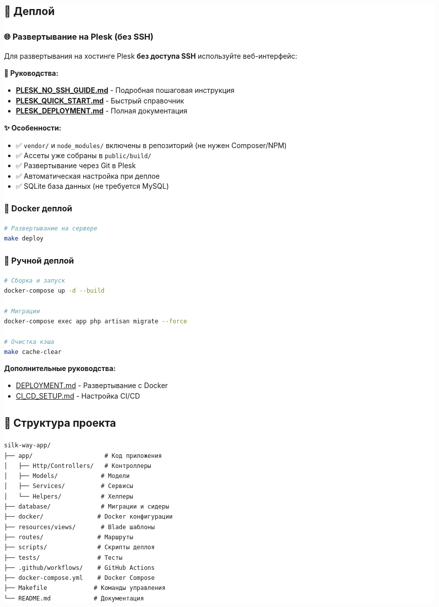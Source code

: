 ## 🚀 Деплой

### 🌐 Развертывание на Plesk (без SSH)

Для развертывания на хостинге Plesk **без доступа SSH** используйте веб-интерфейс:

**📖 Руководства:**
- **[PLESK_NO_SSH_GUIDE.md](PLESK_NO_SSH_GUIDE.md)** - Подробная пошаговая инструкция
- **[PLESK_QUICK_START.md](PLESK_QUICK_START.md)** - Быстрый справочник
- **[PLESK_DEPLOYMENT.md](PLESK_DEPLOYMENT.md)** - Полная документация

**✨ Особенности:**
- ✅ `vendor/` и `node_modules/` включены в репозиторий (не нужен Composer/NPM)
- ✅ Ассеты уже собраны в `public/build/`
- ✅ Развертывание через Git в Plesk
- ✅ Автоматическая настройка при деплое
- ✅ SQLite база данных (не требуется MySQL)

### 🐳 Docker деплой

```bash
# Развертывание на сервере
make deploy
```

### 🔧 Ручной деплой

```bash
# Сборка и запуск
docker-compose up -d --build

# Миграции
docker-compose exec app php artisan migrate --force

# Очистка кэша
make cache-clear
```

**Дополнительные руководства:**
- [DEPLOYMENT.md](DEPLOYMENT.md) - Развертывание с Docker
- [CI_CD_SETUP.md](CI_CD_SETUP.md) - Настройка CI/CD

## 📁 Структура проекта

```
silk-way-app/
├── app/                    # Код приложения
│   ├── Http/Controllers/   # Контроллеры
│   ├── Models/            # Модели
│   ├── Services/          # Сервисы
│   └── Helpers/           # Хелперы
├── database/              # Миграции и сидеры
├── docker/               # Docker конфигурации
├── resources/views/       # Blade шаблоны
├── routes/               # Маршруты
├── scripts/              # Скрипты деплоя
├── tests/                # Тесты
├── .github/workflows/    # GitHub Actions
├── docker-compose.yml    # Docker Compose
├── Makefile             # Команды управления
└── README.md            # Документация
```
